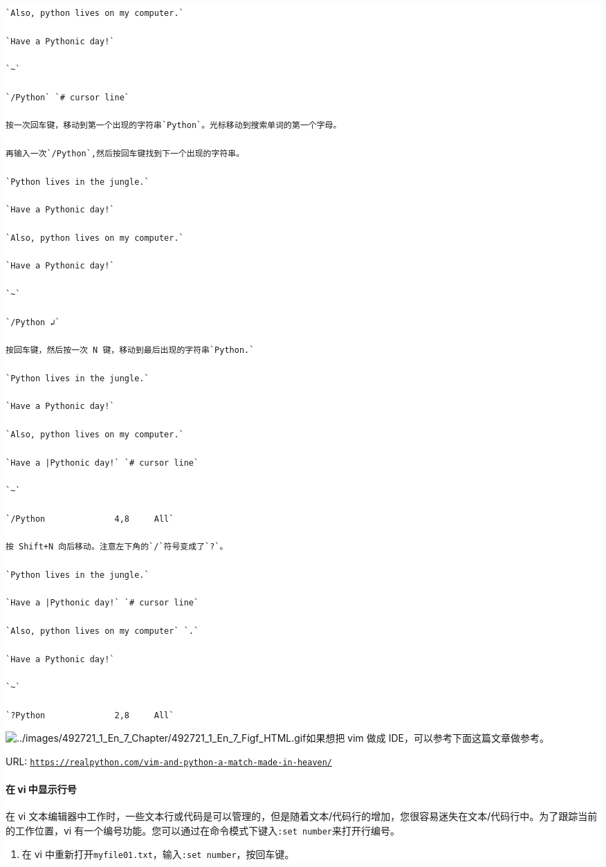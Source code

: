     `Also, python lives on my computer.`

    `Have a Pythonic day!`

    `~`

    `/Python` `# cursor line`

    按一次回车键，移动到第一个出现的字符串`Python`。光标移动到搜索单词的第一个字母。

    再输入一次`/Python`,然后按回车键找到下一个出现的字符串。

    `Python lives in the jungle.`

    `Have a Pythonic day!`

    `Also, python lives on my computer.`

    `Have a Pythonic day!`

    `~`

    `/Python ↲`

    按回车键，然后按一次 N 键，移动到最后出现的字符串`Python.`

    `Python lives in the jungle.`

    `Have a Pythonic day!`

    `Also, python lives on my computer.`

    `Have a |Pythonic day!` `# cursor line`

    `~`

    `/Python              4,8     All`

    按 Shift+N 向后移动。注意左下角的`/`符号变成了`?`。

    `Python lives in the jungle.`

    `Have a |Pythonic day!` `# cursor line`

    `Also, python lives on my computer` `.`

    `Have a Pythonic day!`

    `~`

    `?Python              2,8     All`

![../images/492721_1_En_7_Chapter/492721_1_En_7_Figf_HTML.gif](../images/492721_1_En_7_Chapter/492721_1_En_7_Figf_HTML.gif)如果想把 vim 做成 IDE，可以参考下面这篇文章做参考。

URL: [`https://realpython.com/vim-and-python-a-match-made-in-heaven/`](https://realpython.com/vim-and-python-a-match-made-in-heaven/)

#### 在 vi 中显示行号

在 vi 文本编辑器中工作时，一些文本行或代码是可以管理的，但是随着文本/代码行的增加，您很容易迷失在文本/代码行中。为了跟踪当前的工作位置，vi 有一个编号功能。您可以通过在命令模式下键入`:set number`来打开行编号。

1.  在 vi 中重新打开`myfile01.txt`，输入`:set number`，按回车键。
